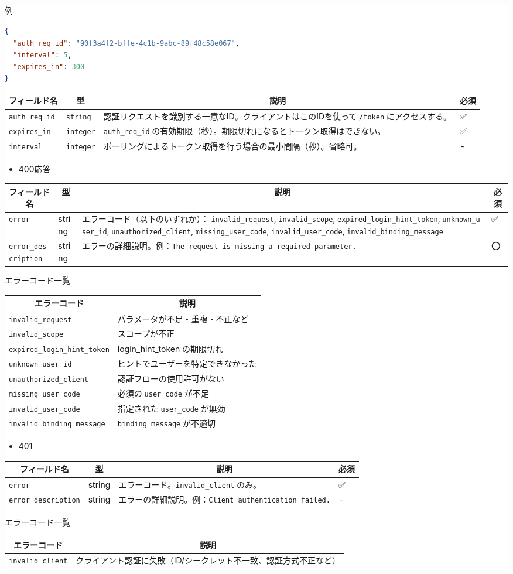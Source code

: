 例

```json
{
  "auth_req_id": "90f3a4f2-bffe-4c1b-9abc-89f48c58e067",
  "interval": 5,
  "expires_in": 300
}
```

| フィールド名        | 型         | 説明                                                  | 必須 |
|---------------|-----------|-----------------------------------------------------|----|
| `auth_req_id` | `string`  | 認証リクエストを識別する一意なID。クライアントはこのIDを使って `/token` にアクセスする。 | ✅  |
| `expires_in`  | `integer` | `auth_req_id` の有効期限（秒）。期限切れになるとトークン取得はできない。         | ✅  |
| `interval`    | `integer` | ポーリングによるトークン取得を行う場合の最小間隔（秒）。省略可。                    | -  |

* 400応答

| フィールド名              | 型      | 説明                                                                                                                                                                                             | 必須 |
|---------------------|--------|------------------------------------------------------------------------------------------------------------------------------------------------------------------------------------------------|----|
| `error`             | string | エラーコード（以下のいずれか）： `invalid_request`, `invalid_scope`, `expired_login_hint_token`, `unknown_user_id`, `unauthorized_client`, `missing_user_code`, `invalid_user_code`, `invalid_binding_message` | ✅  |
| `error_description` | string | エラーの詳細説明。例：`The request is missing a required parameter.`                                                                                                                                      | ⭕  |

エラーコード一覧

| エラーコード                     | 説明                       |
|----------------------------|--------------------------|
| `invalid_request`          | パラメータが不足・重複・不正など         |
| `invalid_scope`            | スコープが不正                  |
| `expired_login_hint_token` | login\_hint\_token の期限切れ |
| `unknown_user_id`          | ヒントでユーザーを特定できなかった        |
| `unauthorized_client`      | 認証フローの使用許可がない            |
| `missing_user_code`        | 必須の `user_code` が不足      |
| `invalid_user_code`        | 指定された `user_code` が無効    |
| `invalid_binding_message`  | `binding_message` が不適切   |

* 401

| フィールド名              | 型      | 説明                                         | 必須 |
|---------------------|--------|--------------------------------------------|----|
| `error`             | string | エラーコード。`invalid_client` のみ。                | ✅  |
| `error_description` | string | エラーの詳細説明。例：`Client authentication failed.` | -  |

エラーコード一覧

| エラーコード           | 説明                                 |
|------------------|------------------------------------|
| `invalid_client` | クライアント認証に失敗（ID/シークレット不一致、認証方式不正など） |
